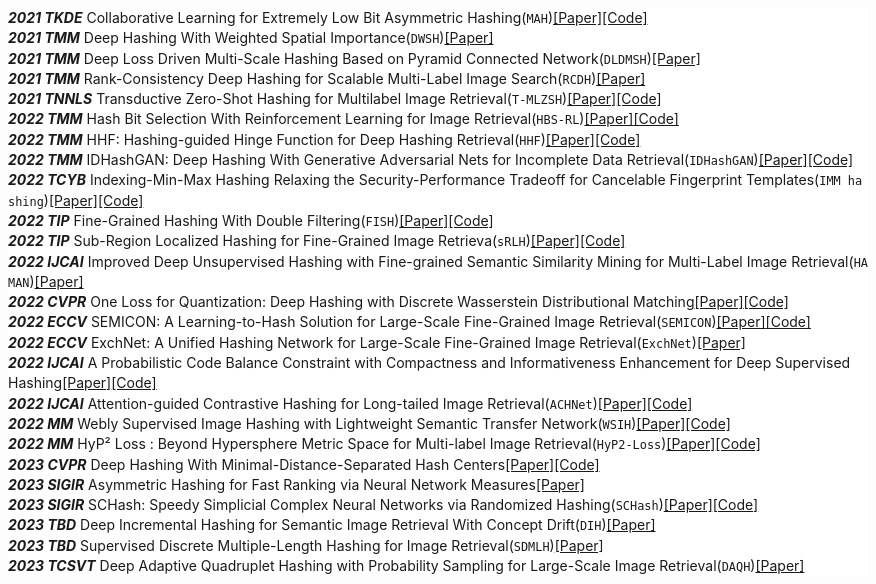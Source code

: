 ***2021 TKDE*** Collaborative Learning for Extremely Low Bit Asymmetric Hashing(`MAH`)[[Paper]](https://arxiv.org/pdf/1809.09329.pdf)[[Code]](https://github.com/Luoyadan/MAH-Pytorch)  
***2021 TMM*** Deep Hashing With Weighted Spatial Importance(`DWSH`)[[Paper]](https://ieeexplore.ieee.org/stamp/stamp.jsp?tp=&arnumber=9263343)  
***2021 TMM*** Deep Loss Driven Multi-Scale Hashing Based on Pyramid Connected Network(`DLDMSH`)[[Paper]](https://ieeexplore.ieee.org/stamp/stamp.jsp?tp=&arnumber=9082886)  
***2021 TMM*** Rank-Consistency Deep Hashing for Scalable Multi-Label Image Search(`RCDH`)[[Paper]](https://arxiv.org/pdf/2102.01486.pdf)  
***2021 TNNLS*** Transductive Zero-Shot Hashing for Multilabel Image Retrieval(`T-MLZSH`)[[Paper]](https://arxiv.org/pdf/1911.07192.pdf)[[Code]](https://github.com/qinnzou/Zero-Shot-Hashing)  
***2022 TMM*** Hash Bit Selection With Reinforcement Learning for Image Retrieval(`HBS-RL`)[[Paper]](https://ieeexplore.ieee.org/stamp/stamp.jsp?tp=&arnumber=9915428)[[Code]](https://github.com/xyez/HBS-RL)  
***2022 TMM*** HHF: Hashing-guided Hinge Function for Deep Hashing Retrieval(`HHF`)[[Paper]](https://ieeexplore.ieee.org/stamp/stamp.jsp?tp=&arnumber=9953581)[[Code]](https://github.com/JerryXu0129/HHF)  
***2022 TMM*** IDHashGAN: Deep Hashing With Generative Adversarial Nets for Incomplete Data Retrieval(`IDHashGAN`)[[Paper]](https://ieeexplore.ieee.org/stamp/stamp.jsp?tp=&arnumber=9339884)[[Code]](https://github.com/LimingXuM3)  
***2022 TCYB*** Indexing-Min-Max Hashing Relaxing the Security-Performance Tradeoff for Cancelable Fingerprint Templates(`IMM hashing`)[[Paper]](https://ieeexplore.ieee.org/stamp/stamp.jsp?tp=&arnumber=9697363)[[Code]](https://github.com/magicalfish/IMM-Hashing)  
***2022 TIP*** Fine-Grained Hashing With Double Filtering(`FISH`)[[Paper]](https://ieeexplore.ieee.org/stamp/stamp.jsp?tp=&arnumber=9695302)[[Code]](https://github.com/chenzhenduo/FISH)  
***2022 TIP*** Sub-Region Localized Hashing for Fine-Grained Image Retrieva(`sRLH`)[[Paper]](https://ieeexplore.ieee.org/stamp/stamp.jsp?tp=&arnumber=9638382)[[Code]](https://github.com/ZhangYajie-NJUST/sRLH.git)  
***2022 IJCAI*** Improved Deep Unsupervised Hashing with Fine-grained Semantic Similarity Mining for Multi-Label Image Retrieval(`HAMAN`)[[Paper]](https://www.ijcai.org/proceedings/2022/0175.pdf)  
***2022 CVPR*** One Loss for Quantization: Deep Hashing with Discrete Wasserstein Distributional Matching[[Paper]](https://openaccess.thecvf.com/content/CVPR2022/papers/Doan_One_Loss_for_Quantization_Deep_Hashing_With_Discrete_Wasserstein_Distributional_CVPR_2022_paper.pdf)[[Code]](https://github.com/khoadoan106/single_loss_quantization)  
***2022 ECCV*** SEMICON: A Learning-to-Hash Solution for Large-Scale Fine-Grained Image Retrieval(`SEMICON`)[[Paper]](https://arxiv.org/pdf/2209.13833.pdf)[[Code]](https://github.com/WhiteSecurity/SEMICON)  
***2022 ECCV*** ExchNet: A Unified Hashing Network for Large-Scale Fine-Grained Image Retrieval(`ExchNet`)[[Paper]](https://arxiv.org/pdf/2008.01369.pdf)  
***2022 IJCAI*** A Probabilistic Code Balance Constraint with Compactness and Informativeness Enhancement for Deep Supervised Hashing[[Paper]](https://opus.lib.uts.edu.au/bitstream/10453/161427/2/43.%20IJCAI.%202022.%20Qi.pdf)[[Code]](https://github.com/mumuxi/dshwr)  
***2022 IJCAI*** Attention-guided Contrastive Hashing for Long-tailed Image Retrieval(`ACHNet`)[[Paper]](https://www.ijcai.org/proceedings/2022/0142.pdf)[[Code]](https://github.com/KUXN98/ACHNet)  
***2022 MM*** Webly Supervised Image Hashing with Lightweight Semantic Transfer Network(`WSIH`)[[Paper]](https://dl.acm.org/doi/pdf/10.1145/3503161.3548342)[[Code]](https://github.com/christinecui/WSIH)  
***2022 MM*** HyP² Loss : Beyond Hypersphere Metric Space for Multi-label Image Retrieval(`HyP2-Loss`)[[Paper]](https://dl.acm.org/doi/pdf/10.1145/3503161.3548032)[[Code]](https://github.com/JerryXu0129/HyP2-Loss)  
***2023 CVPR*** Deep Hashing With Minimal-Distance-Separated Hash Centers[[Paper]](https://openaccess.thecvf.com/content/CVPR2023/papers/Wang_Deep_Hashing_With_Minimal-Distance-Separated_Hash_Centers_CVPR_2023_paper.pdf)[[Code]](https://github.com/Wangld5/Center-Hashing)  
***2023 SIGIR*** Asymmetric Hashing for Fast Ranking via Neural Network Measures[[Paper]](https://arxiv.org/pdf/2211.00619.pdf)  
***2023 SIGIR*** SCHash: Speedy Simplicial Complex Neural Networks via Randomized Hashing(`SCHash`)[[Paper]](https://dl.acm.org/doi/pdf/10.1145/3539618.3591762)[[Code]](https://github.com/drhash-cn/graph-hashing)  
***2023 TBD*** Deep Incremental Hashing for Semantic Image Retrieval With Concept Drift(`DIH`)[[Paper]](https://ieeexplore.ieee.org/stamp/stamp.jsp?tp=&arnumber=10004724)  
***2023 TBD*** Supervised Discrete Multiple-Length Hashing for Image Retrieval(`SDMLH`)[[Paper]](https://ieeexplore.ieee.org/stamp/stamp.jsp?tp=&arnumber=9741323)  
***2023 TCSVT*** Deep Adaptive Quadruplet Hashing with Probability Sampling for Large-Scale Image Retrieval(`DAQH`)[[Paper]](https://ieeexplore.ieee.org/stamp/stamp.jsp?tp=&arnumber=10142014)  